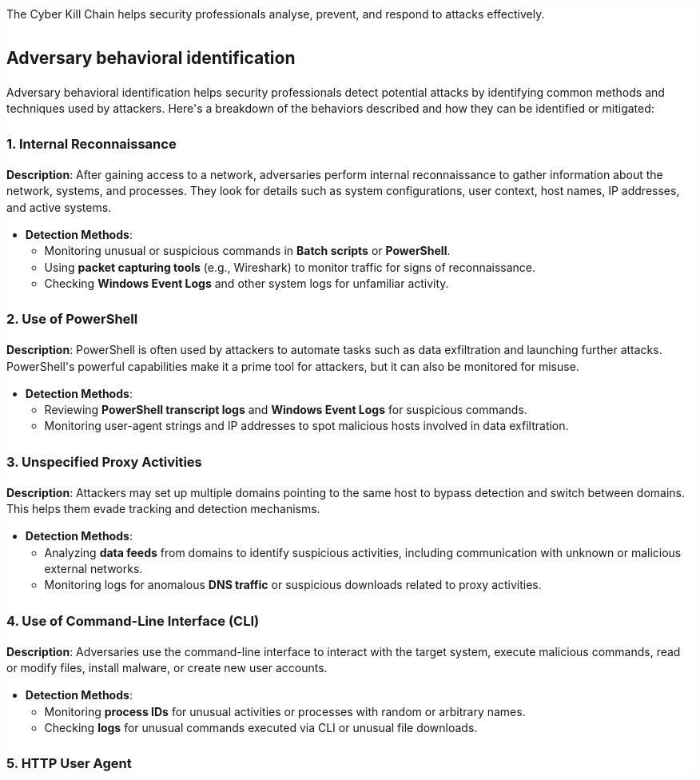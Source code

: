
The Cyber Kill Chain helps security professionals analyse, prevent, and respond to attacks effectively.

## Adversary behavioral identification

Adversary behavioral identification helps security professionals detect potential attacks by identifying common methods and techniques used by attackers. Here's a breakdown of the behaviors described and how they can be identified or mitigated:

### 1. **Internal Reconnaissance**

**Description**: After gaining access to a network, adversaries perform internal reconnaissance to gather information about the network, systems, and processes. They look for details such as system configurations, user context, host names, IP addresses, and active systems.

- **Detection Methods**:
    - Monitoring unusual or suspicious commands in **Batch scripts** or **PowerShell**.
    - Using **packet capturing tools** (e.g., Wireshark) to monitor traffic for signs of reconnaissance.
    - Checking **Windows Event Logs** and other system logs for unfamiliar activity.

### 2. **Use of PowerShell**

**Description**: PowerShell is often used by attackers to automate tasks such as data exfiltration and launching further attacks. PowerShell's powerful capabilities make it a prime tool for attackers, but it can also be monitored for misuse.

- **Detection Methods**:
    - Reviewing **PowerShell transcript logs** and **Windows Event Logs** for suspicious commands.
    - Monitoring user-agent strings and IP addresses to spot malicious hosts involved in data exfiltration.

### 3. **Unspecified Proxy Activities**

**Description**: Attackers may set up multiple domains pointing to the same host to bypass detection and switch between domains. This helps them evade tracking and detection mechanisms.

- **Detection Methods**:
    - Analyzing **data feeds** from domains to identify suspicious activities, including communication with unknown or malicious external networks.
    - Monitoring logs for anomalous **DNS traffic** or suspicious downloads related to proxy activities.

### 4. **Use of Command-Line Interface (CLI)**

**Description**: Adversaries use the command-line interface to interact with the target system, execute malicious commands, read or modify files, install malware, or create new user accounts.

- **Detection Methods**:
    - Monitoring **process IDs** for unusual activities or processes with random or arbitrary names.
    - Checking **logs** for unusual commands executed via CLI or unusual file downloads.

### 5. **HTTP User Agent**
